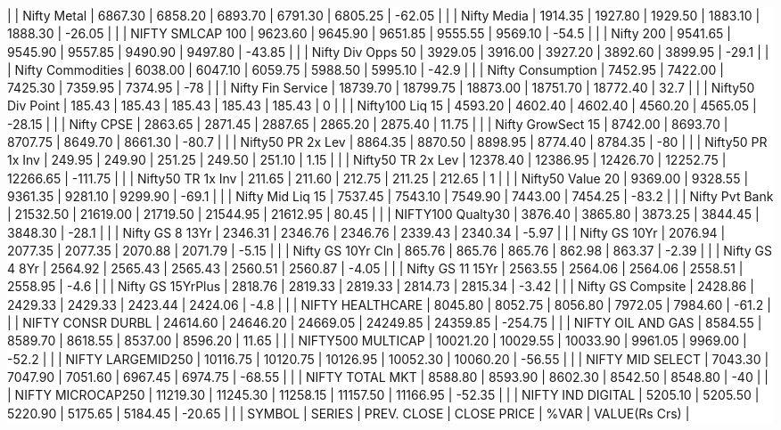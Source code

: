|  | Nifty Metal | 6867.30 | 6858.20 | 6893.70 | 6791.30 | 6805.25 | -62.05 |
|  | Nifty Media | 1914.35 | 1927.80 | 1929.50 | 1883.10 | 1888.30 | -26.05 |
|  | NIFTY SMLCAP 100 | 9623.60 | 9645.90 | 9651.85 | 9555.55 | 9569.10 | -54.5 |
|  | Nifty 200 | 9541.65 | 9545.90 | 9557.85 | 9490.90 | 9497.80 | -43.85 |
|  | Nifty Div Opps 50 | 3929.05 | 3916.00 | 3927.20 | 3892.60 | 3899.95 | -29.1 |
|  | Nifty Commodities | 6038.00 | 6047.10 | 6059.75 | 5988.50 | 5995.10 | -42.9 |
|  | Nifty Consumption | 7452.95 | 7422.00 | 7425.30 | 7359.95 | 7374.95 | -78 |
|  | Nifty Fin Service | 18739.70 | 18799.75 | 18873.00 | 18751.70 | 18772.40 | 32.7 |
|  | Nifty50 Div Point | 185.43 | 185.43 | 185.43 | 185.43 | 185.43 | 0 |
|  | Nifty100 Liq 15 | 4593.20 | 4602.40 | 4602.40 | 4560.20 | 4565.05 | -28.15 |
|  | Nifty CPSE | 2863.65 | 2871.45 | 2887.65 | 2865.20 | 2875.40 | 11.75 |
|  | Nifty GrowSect 15 | 8742.00 | 8693.70 | 8707.75 | 8649.70 | 8661.30 | -80.7 |
|  | Nifty50 PR 2x Lev | 8864.35 | 8870.50 | 8898.95 | 8774.40 | 8784.35 | -80 |
|  | Nifty50 PR 1x Inv | 249.95 | 249.90 | 251.25 | 249.50 | 251.10 | 1.15 |
|  | Nifty50 TR 2x Lev | 12378.40 | 12386.95 | 12426.70 | 12252.75 | 12266.65 | -111.75 |
|  | Nifty50 TR 1x Inv | 211.65 | 211.60 | 212.75 | 211.25 | 212.65 | 1 |
|  | Nifty50 Value 20 | 9369.00 | 9328.55 | 9361.35 | 9281.10 | 9299.90 | -69.1 |
|  | Nifty Mid Liq 15 | 7537.45 | 7543.10 | 7549.90 | 7443.00 | 7454.25 | -83.2 |
|  | Nifty Pvt Bank | 21532.50 | 21619.00 | 21719.50 | 21544.95 | 21612.95 | 80.45 |
|  | NIFTY100 Qualty30 | 3876.40 | 3865.80 | 3873.25 | 3844.45 | 3848.30 | -28.1 |
|  | Nifty GS 8 13Yr | 2346.31 | 2346.76 | 2346.76 | 2339.43 | 2340.34 | -5.97 |
|  | Nifty GS 10Yr | 2076.94 | 2077.35 | 2077.35 | 2070.88 | 2071.79 | -5.15 |
|  | Nifty GS 10Yr Cln | 865.76 | 865.76 | 865.76 | 862.98 | 863.37 | -2.39 |
|  | Nifty GS 4 8Yr | 2564.92 | 2565.43 | 2565.43 | 2560.51 | 2560.87 | -4.05 |
|  | Nifty GS 11 15Yr | 2563.55 | 2564.06 | 2564.06 | 2558.51 | 2558.95 | -4.6 |
|  | Nifty GS 15YrPlus | 2818.76 | 2819.33 | 2819.33 | 2814.73 | 2815.34 | -3.42 |
|  | Nifty GS Compsite | 2428.86 | 2429.33 | 2429.33 | 2423.44 | 2424.06 | -4.8 |
|  | NIFTY HEALTHCARE | 8045.80 | 8052.75 | 8056.80 | 7972.05 | 7984.60 | -61.2 |
|  | NIFTY CONSR DURBL | 24614.60 | 24646.20 | 24669.05 | 24249.85 | 24359.85 | -254.75 |
|  | NIFTY OIL AND GAS | 8584.55 | 8589.70 | 8618.55 | 8537.00 | 8596.20 | 11.65 |
|  | NIFTY500 MULTICAP | 10021.20 | 10029.55 | 10033.90 | 9961.05 | 9969.00 | -52.2 |
|  | NIFTY LARGEMID250 | 10116.75 | 10120.75 | 10126.95 | 10052.30 | 10060.20 | -56.55 |
|  | NIFTY MID SELECT | 7043.30 | 7047.90 | 7051.60 | 6967.45 | 6974.75 | -68.55 |
|  | NIFTY TOTAL MKT | 8588.80 | 8593.90 | 8602.30 | 8542.50 | 8548.80 | -40 |
|  | NIFTY MICROCAP250 | 11219.30 | 11245.30 | 11258.15 | 11157.50 | 11166.95 | -52.35 |
|  | NIFTY IND DIGITAL | 5205.10 | 5205.50 | 5220.90 | 5175.65 | 5184.45 | -20.65 |
|  | SYMBOL | SERIES | PREV. CLOSE | CLOSE PRICE | %VAR | VALUE(Rs Crs) |